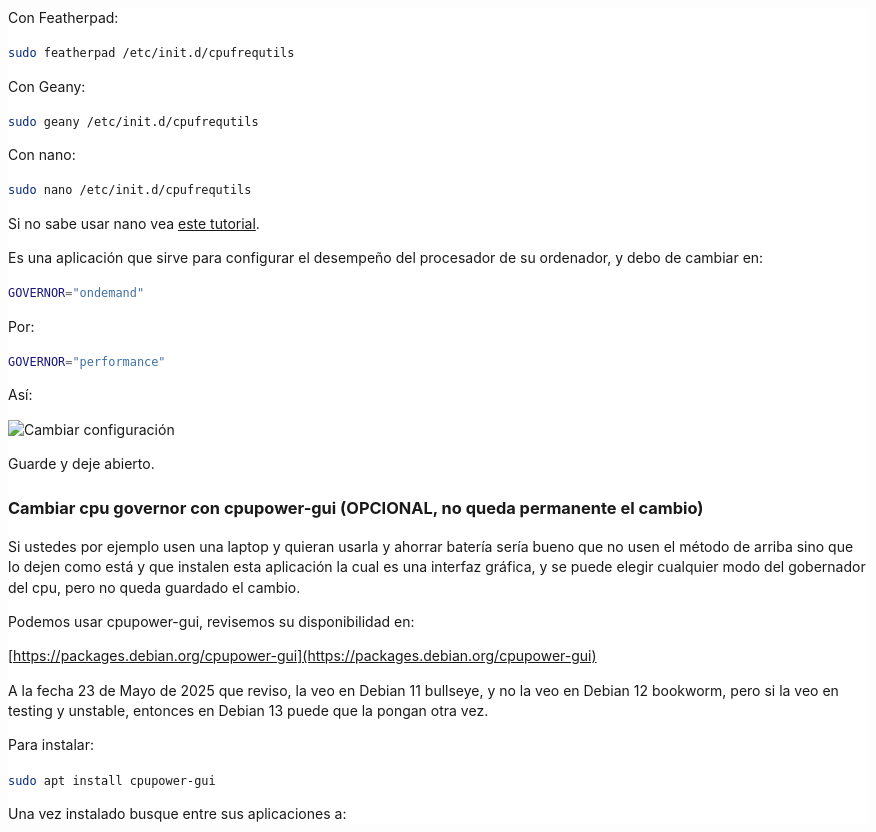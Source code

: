 Con Featherpad:

```bash
sudo featherpad /etc/init.d/cpufrequtils
```

Con Geany:

```bash
sudo geany /etc/init.d/cpufrequtils
```

Con nano:

```bash
sudo nano /etc/init.d/cpufrequtils
```

Si no sabe usar nano vea [este tutorial](https://facilitarelsoftwarelibre.blogspot.com/2024/08/como-usar-nano-en-linux.html).

Es una aplicación que sirve para configurar el desempeño del procesador de su ordenador, y debo de cambiar en:

```bash
GOVERNOR="ondemand"
```

Por:

```bash
GOVERNOR="performance"
```

Así:

![Cambiar configuración](https://blogger.googleusercontent.com/img/b/R29vZ2xl/AVvXsEhKAx0SapgyFCVH_wYGUa02sVcA79TolHKPDOMgQ2KVacO0XN0jekXPhi6x1HfEIIiiTCB5AsASs6AuV1Oi2uT_6Zew7_k73NqA0Ptfr-Lzb2JnruQeefh0s7geTU5QgVN2ka_wywek2wBgYgRkvLaIfoB7-9UbjYD9eRSnSr-fnpiYel-aAyv7anxx2hY/s656/20240314-105536%20cambiar%20la%20configuraci%C3%B3n%20de%20cpufreq.png)

Guarde y deje abierto.

### Cambiar cpu governor con cpupower-gui (OPCIONAL, no queda permanente el cambio)

Si ustedes por ejemplo usen una laptop y quieran usarla y ahorrar batería sería bueno que no usen el método de arriba sino que lo dejen como está y que instalen esta aplicación la cual es una interfaz gráfica, y se puede elegir cualquier modo del gobernador del cpu, pero no queda guardado el cambio.

Podemos usar cpupower-gui, revisemos su disponibilidad en:

[https://packages.debian.org/cpupower-gui](https://packages.debian.org/cpupower-gui)

A la fecha 23 de Mayo de 2025 que reviso, la veo en Debian 11 bullseye, y no la veo en Debian 12 bookworm, pero si la veo en testing y unstable, entonces en Debian 13 puede que la pongan otra vez.

Para instalar:

```bash
sudo apt install cpupower-gui
```

Una vez instalado busque entre sus aplicaciones a:
